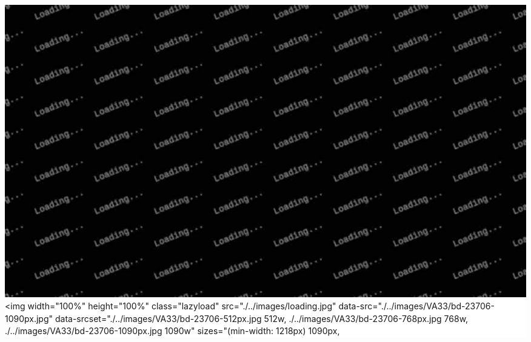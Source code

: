  <img width="100%" height="100%" class="lazyload" src="./../images/loading.jpg"
 data-src="./../images/VA33/tv-23706-1090px.jpg"
 data-srcset="./../images/VA33/tv-23706-512px.jpg 512w,
 ./../images/VA33/tv-23706-768px.jpg 768w,
 ./../images/VA33/tv-23706-1090px.jpg 1090w"
 sizes="(min-width: 1218px) 1090px,
 (min-width: 768px) 87vw,
 89vw" />
 <img width="100%" height="100%" class="lazyload" src="./../images/loading.jpg"
 data-src="./../images/VA33/bd-23706-1090px.jpg"
 data-srcset="./../images/VA33/bd-23706-512px.jpg 512w,
 ./../images/VA33/bd-23706-768px.jpg 768w,
 ./../images/VA33/bd-23706-1090px.jpg 1090w"
 sizes="(min-width: 1218px) 1090px,